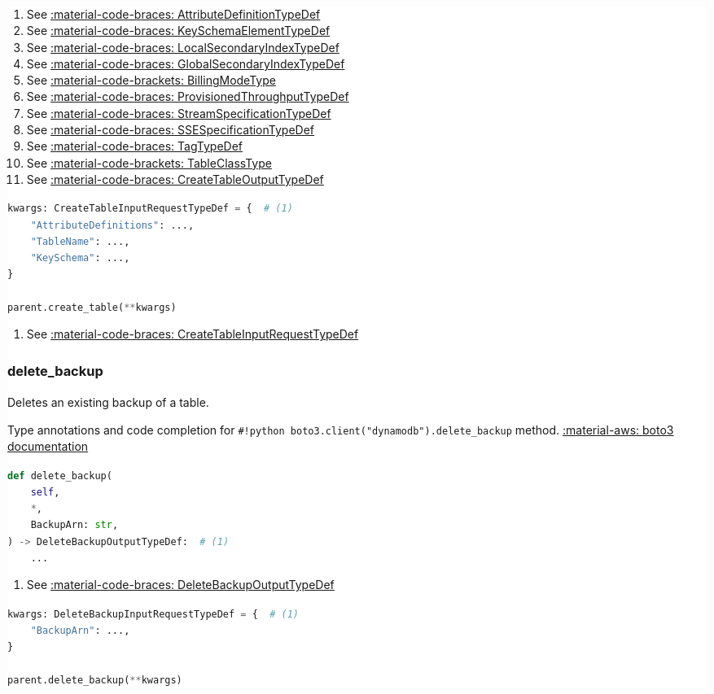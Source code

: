 1. See [:material-code-braces: AttributeDefinitionTypeDef](./type_defs.md#attributedefinitiontypedef) 
2. See [:material-code-braces: KeySchemaElementTypeDef](./type_defs.md#keyschemaelementtypedef) 
3. See [:material-code-braces: LocalSecondaryIndexTypeDef](./type_defs.md#localsecondaryindextypedef) 
4. See [:material-code-braces: GlobalSecondaryIndexTypeDef](./type_defs.md#globalsecondaryindextypedef) 
5. See [:material-code-brackets: BillingModeType](./literals.md#billingmodetype) 
6. See [:material-code-braces: ProvisionedThroughputTypeDef](./type_defs.md#provisionedthroughputtypedef) 
7. See [:material-code-braces: StreamSpecificationTypeDef](./type_defs.md#streamspecificationtypedef) 
8. See [:material-code-braces: SSESpecificationTypeDef](./type_defs.md#ssespecificationtypedef) 
9. See [:material-code-braces: TagTypeDef](./type_defs.md#tagtypedef) 
10. See [:material-code-brackets: TableClassType](./literals.md#tableclasstype) 
11. See [:material-code-braces: CreateTableOutputTypeDef](./type_defs.md#createtableoutputtypedef) 


```python title="Usage example with kwargs"
kwargs: CreateTableInputRequestTypeDef = {  # (1)
    "AttributeDefinitions": ...,
    "TableName": ...,
    "KeySchema": ...,
}

parent.create_table(**kwargs)
```

1. See [:material-code-braces: CreateTableInputRequestTypeDef](./type_defs.md#createtableinputrequesttypedef) 

### delete\_backup

Deletes an existing backup of a table.

Type annotations and code completion for `#!python boto3.client("dynamodb").delete_backup` method.
[:material-aws: boto3 documentation](https://boto3.amazonaws.com/v1/documentation/api/latest/reference/services/dynamodb.html#DynamoDB.Client.delete_backup)

```python title="Method definition"
def delete_backup(
    self,
    *,
    BackupArn: str,
) -> DeleteBackupOutputTypeDef:  # (1)
    ...
```

1. See [:material-code-braces: DeleteBackupOutputTypeDef](./type_defs.md#deletebackupoutputtypedef) 


```python title="Usage example with kwargs"
kwargs: DeleteBackupInputRequestTypeDef = {  # (1)
    "BackupArn": ...,
}

parent.delete_backup(**kwargs)
```

